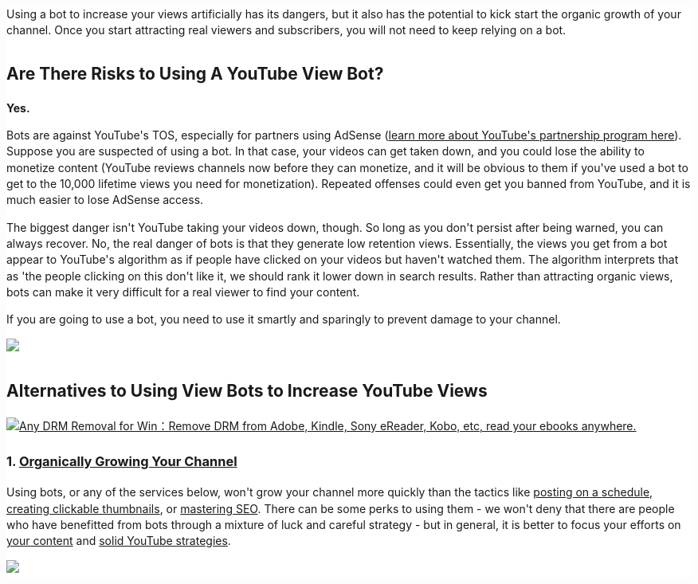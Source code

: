 Using a bot to increase your views artificially has its dangers, but it also has the potential to kick start the organic growth of your channel. Once you start attracting real viewers and subscribers, you will not need to keep relying on a bot.

## Are There Risks to Using A YouTube View Bot?

 **Yes.**

Bots are against YouTube's TOS, especially for partners using AdSense ([learn more about YouTube's partnership program here](https://tools.techidaily.com/wondershare/filmora/download/)). Suppose you are suspected of using a bot. In that case, your videos can get taken down, and you could lose the ability to monetize content (YouTube reviews channels now before they can monetize, and it will be obvious to them if you've used a bot to get to the 10,000 lifetime views you need for monetization). Repeated offenses could even get you banned from YouTube, and it is much easier to lose AdSense access.

The biggest danger isn't YouTube taking your videos down, though. So long as you don't persist after being warned, you can always recover. No, the real danger of bots is that they generate low retention views. Essentially, the views you get from a bot appear to YouTube's algorithm as if people have clicked on your videos but haven't watched them. The algorithm interprets that as 'the people clicking on this don't like it, we should rank it lower down in search results. Rather than attracting organic views, bots can make it very difficult for a real viewer to find your content.

If you are going to use a bot, you need to use it smartly and sparingly to prevent damage to your channel.


<a href="https://estore.winxdvd.com/order/checkout.php?PRODS=4081991&QTY=1&AFFILIATE=108875&CART=1"><img src="https://www.winxdvd.com/affiliate/new-banner/wt-500x500.jpg" border="0"></a>

## Alternatives to Using View Bots to Increase YouTube Views


<a href="https://secure.2checkout.com/order/checkout.php?PRODS=4600113&QTY=1&AFFILIATE=108875&CART=1"><img src="https://www.epubor.com/images/drm-removal-feature2.png" border="0">Any DRM Removal for Win：Remove DRM from Adobe, Kindle, Sony eReader, Kobo, etc, read your ebooks anywhere.</a>

### 1\. [Organically Growing Your Channel](https://www.filmora.io/community-blog/24-smart-ways-that-actually-work---how-to-grow-309.html)

Using bots, or any of the services below, won't grow your channel more quickly than the tactics like [posting on a schedule](https://www.filmora.io/community-blog/how-often-should-you-upload-to-youtube--consistent-posting-gets-views-187.html), [creating clickable thumbnails](https://www.filmora.io/community-blog/6-tips-for-making-good-youtube-thumbnails---get-more-159.html), or [mastering SEO](https://www.filmora.io/community-blog/how-to-make-a-youtube-video-trending-284.html). There can be some perks to using them - we won't deny that there are people who have benefitted from bots through a mixture of luck and careful strategy - but in general, it is better to focus your efforts on [your content](https://www.filmora.io/community-blog/how-to-make-better-youtube-videos--278.html) and [solid YouTube strategies](https://www.filmora.io/community-blog/14-tactics-that-actually-work%21-how-to-gain-more-subscribers-300.html).


<a href="https://secure.2checkout.com/order/checkout.php?PRODS=33729450&QTY=1&AFFILIATE=108875&CART=1"><img src="https://secure.avangate.com/images/merchant/7f687767ccf20fcea1c9dc4a5adc2326/Digisigner_banner_728_x_90_color_version.png" border="0"></a>
